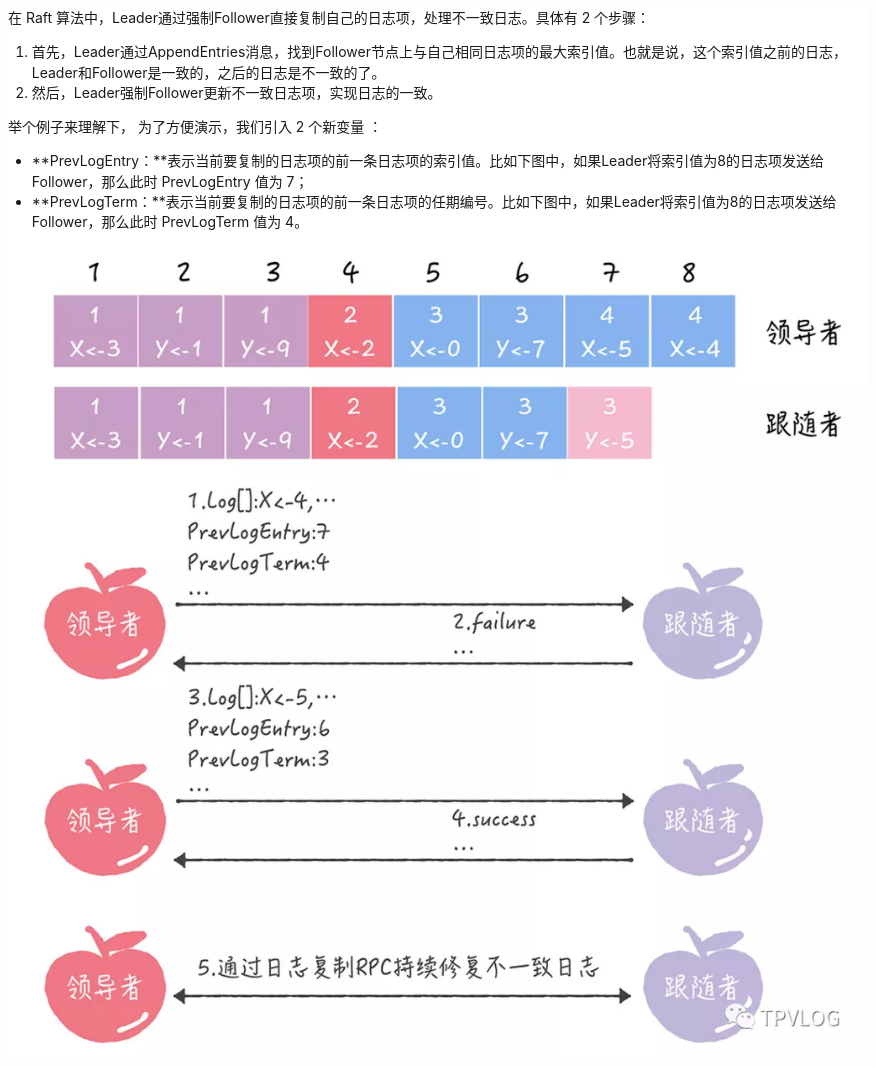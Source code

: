 在 Raft 算法中，Leader通过强制Follower直接复制自己的日志项，处理不一致日志。具体有 2 个步骤：

1. 首先，Leader通过AppendEntries消息，找到Follower节点上与自己相同日志项的最大索引值。也就是说，这个索引值之前的日志，Leader和Follower是一致的，之后的日志是不一致的了。
2. 然后，Leader强制Follower更新不一致日志项，实现日志的一致。

举个例子来理解下， 为了方便演示，我们引入 2 个新变量 ：

- **PrevLogEntry：**表示当前要复制的日志项的前一条日志项的索引值。比如下图中，如果Leader将索引值为8的日志项发送给Follower，那么此时 PrevLogEntry 值为 7；
- **PrevLogTerm：**表示当前要复制的日志项的前一条日志项的任期编号。比如下图中，如果Leader将索引值为8的日志项发送给Follower，那么此时 PrevLogTerm 值为 4。

![图片](assets/640-1624809398307.webp)
